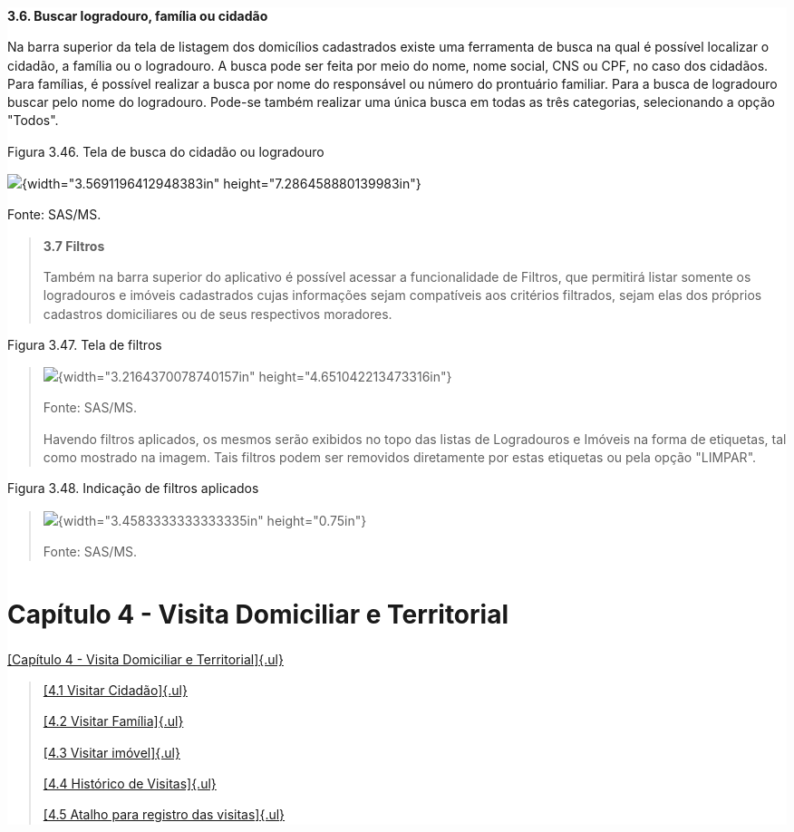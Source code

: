 **3.6. Buscar logradouro, família ou cidadão**

Na barra superior da tela de listagem dos domicílios cadastrados existe
uma ferramenta de busca na qual é possível localizar o cidadão, a
família ou o logradouro. A busca pode ser feita por meio do nome, nome
social, CNS ou CPF, no caso dos cidadãos. Para famílias, é possível
realizar a busca por nome do responsável ou número do prontuário
familiar. Para a busca de logradouro buscar pelo nome do logradouro.
Pode-se também realizar uma única busca em todas as três categorias,
selecionando a opção "Todos".

Figura 3.46. Tela de busca do cidadão ou logradouro

![](media\media\image92.png){width="3.5691196412948383in"
height="7.286458880139983in"}

Fonte: SAS/MS.

> **3.7 Filtros**
>
> Também na barra superior do aplicativo é possível acessar a
> funcionalidade de Filtros, que permitirá listar somente os logradouros
> e imóveis cadastrados cujas informações sejam compatíveis aos
> critérios filtrados, sejam elas dos próprios cadastros domiciliares ou
> de seus respectivos moradores.

Figura 3.47. Tela de filtros

> ![](media\media\image93.png){width="3.2164370078740157in"
> height="4.651042213473316in"}
>
> Fonte: SAS/MS.
>
> Havendo filtros aplicados, os mesmos serão exibidos no topo das listas
> de Logradouros e Imóveis na forma de etiquetas, tal como mostrado na
> imagem. Tais filtros podem ser removidos diretamente por estas
> etiquetas ou pela opção "LIMPAR".

Figura 3.48. Indicação de filtros aplicados

> ![](media\media\image94.png){width="3.4583333333333335in"
> height="0.75in"}
>
> Fonte: SAS/MS.

Capítulo 4 - Visita Domiciliar e Territorial
============================================

[[Capítulo 4 - Visita Domiciliar e
Territorial]{.ul}](#capítulo-1---introdução)

> [[4.1 Visitar Cidadão]{.ul}](#versão-do-aplicativo-usado-neste-manual)
>
> [[4.2 Visitar Família]{.ul}](#_1fob9te)
>
> [[4.3 Visitar imóvel]{.ul}](#visitar-imóvel)
>
> [[4.4 Histórico de Visitas]{.ul}](#histórico-de-visitas)
>
> [[4.5 Atalho para registro das
> visitas]{.ul}](#atalho-para-registro-das-visitas)


[^1]: Segundo a Política Nacional de Atenção Básica (BRASIL, 2011),